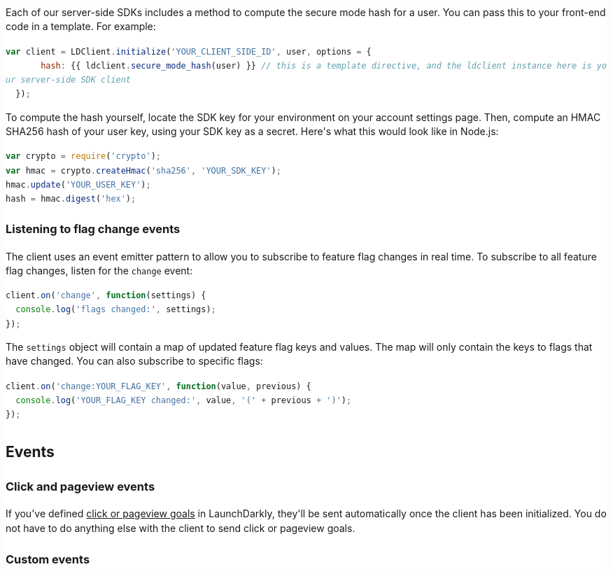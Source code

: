 Each of our server-side SDKs includes a method to compute the secure mode hash
for a user. You can pass this to your front-end code in a template. For example:

```js
var client = LDClient.initialize('YOUR_CLIENT_SIDE_ID', user, options = {
       hash: {{ ldclient.secure_mode_hash(user) }} // this is a template directive, and the ldclient instance here is your server-side SDK client
  });
```

To compute the hash yourself, locate the SDK key for your environment on your
account settings page. Then, compute an HMAC SHA256 hash of your user key, using
your SDK key as a secret. Here's what this would look like in Node.js:

```js
var crypto = require('crypto');
var hmac = crypto.createHmac('sha256', 'YOUR_SDK_KEY');
hmac.update('YOUR_USER_KEY');
hash = hmac.digest('hex');
```

### Listening to flag change events

The client uses an event emitter pattern to allow you to subscribe to feature
flag changes in real time. To subscribe to all feature flag changes, listen for
the `change` event:

```js
client.on('change', function(settings) {
  console.log('flags changed:', settings);
});
```

The `settings` object will contain a map of updated feature flag keys and
values. The map will only contain the keys to flags that have changed. You can
also subscribe to specific flags:

```js
client.on('change:YOUR_FLAG_KEY', function(value, previous) {
  console.log('YOUR_FLAG_KEY changed:', value, '(' + previous + ')');
});
```

## Events

### Click and pageview events

If you've defined
[click or pageview goals](https://docs.launchdarkly.com/docs/running-ab-tests)
in LaunchDarkly, they'll be sent automatically once the client has been
initialized. You do not have to do anything else with the client to send click
or pageview goals.

### Custom events
